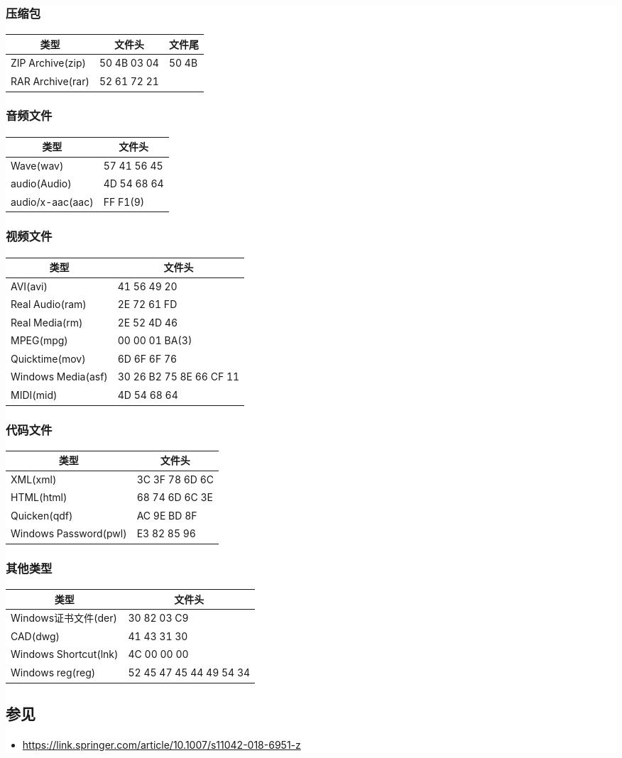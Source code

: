 ### 压缩包

| 类型             | 文件头      | 文件尾 |
| ---------------- | ----------- | ------ |
| ZIP Archive(zip) | 50 4B 03 04 | 50 4B  |
| RAR Archive(rar) | 52 61 72 21 |        |

### 音频文件

| 类型             | 文件头      |
| ---------------- | ----------- |
| Wave(wav)        | 57 41 56 45 |
| audio(Audio)     | 4D 54 68 64 |
| audio/x-aac(aac) | FF F1(9)    |

### 视频文件

| 类型               | 文件头                  |
| ------------------ | ----------------------- |
| AVI(avi)           | 41 56 49 20             |
| Real Audio(ram)    | 2E 72 61 FD             |
| Real Media(rm)     | 2E 52 4D 46             |
| MPEG(mpg)          | 00 00 01 BA(3)          |
| Quicktime(mov)     | 6D 6F 6F 76             |
| Windows Media(asf) | 30 26 B2 75 8E 66 CF 11 |
| MIDI(mid)          | 4D 54 68 64             |

### 代码文件

| 类型                  | 文件头         |
| --------------------- | -------------- |
| XML(xml)              | 3C 3F 78 6D 6C |
| HTML(html)            | 68 74 6D 6C 3E |
| Quicken(qdf)          | AC 9E BD 8F    |
| Windows Password(pwl) | E3 82 85 96    |

### 其他类型

| 类型                  | 文件头                  |
| --------------------- | ----------------------- |
| Windows证书文件(der)  | 30 82 03 C9             |
| CAD(dwg)              | 41 43 31 30             |
| Windows Shortcut(lnk) | 4C 00 00 00             |
| Windows reg(reg)      | 52 45 47 45 44 49 54 34 |

## 参见

- <https://link.springer.com/article/10.1007/s11042-018-6951-z>
